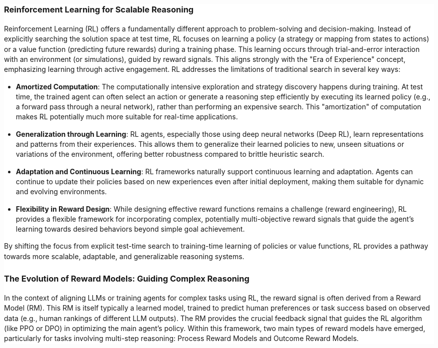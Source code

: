 ### Reinforcement Learning for Scalable Reasoning

Reinforcement Learning (RL) offers a fundamentally different approach to
problem-solving and decision-making. Instead of explicitly searching the
solution space at test time, RL focuses on learning a policy (a strategy
or mapping from states to actions) or a value function (predicting
future rewards) during a training phase. This learning occurs through
trial-and-error interaction with an environment (or simulations), guided
by reward signals. This aligns strongly with the "Era of Experience"
concept, emphasizing learning through active engagement. RL addresses
the limitations of traditional search in several key ways:

- **Amortized Computation**: The computationally intensive exploration
  and strategy discovery happens during training. At test time, the
  trained agent can often select an action or generate a reasoning step
  efficiently by executing its learned policy (e.g., a forward pass
  through a neural network), rather than performing an expensive search.
  This "amortization" of computation makes RL potentially much more
  suitable for real-time applications.

- **Generalization through Learning**: RL agents, especially those using
  deep neural networks (Deep RL), learn representations and patterns
  from their experiences. This allows them to generalize their learned
  policies to new, unseen situations or variations of the environment,
  offering better robustness compared to brittle heuristic search.

- **Adaptation and Continuous Learning**: RL frameworks naturally
  support continuous learning and adaptation. Agents can continue to
  update their policies based on new experiences even after initial
  deployment, making them suitable for dynamic and evolving
  environments.

- **Flexibility in Reward Design**: While designing effective reward
  functions remains a challenge (reward engineering), RL provides a
  flexible framework for incorporating complex, potentially
  multi-objective reward signals that guide the agent’s learning towards
  desired behaviors beyond simple goal achievement.

By shifting the focus from explicit test-time search to training-time
learning of policies or value functions, RL provides a pathway towards
more scalable, adaptable, and generalizable reasoning systems.

### The Evolution of Reward Models: Guiding Complex Reasoning

In the context of aligning LLMs or training agents for complex tasks
using RL, the reward signal is often derived from a Reward Model (RM).
This RM is itself typically a learned model, trained to predict human
preferences or task success based on observed data (e.g., human rankings
of different LLM outputs). The RM provides the crucial feedback signal
that guides the RL algorithm (like PPO or DPO) in optimizing the main
agent’s policy. Within this framework, two main types of reward models
have emerged, particularly for tasks involving multi-step reasoning:
Process Reward Models and Outcome Reward Models.

